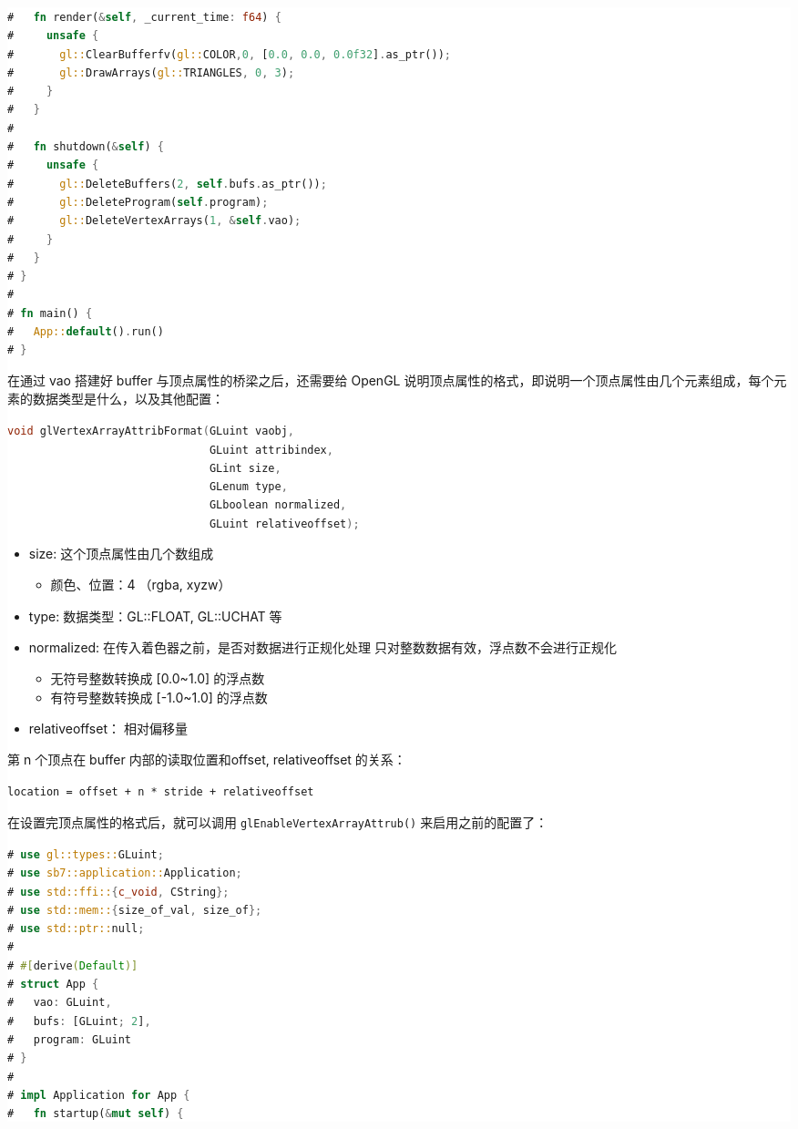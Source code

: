 ```rust
#   fn render(&self, _current_time: f64) {
#     unsafe {
#       gl::ClearBufferfv(gl::COLOR,0, [0.0, 0.0, 0.0f32].as_ptr());
#       gl::DrawArrays(gl::TRIANGLES, 0, 3);
#     }
#   }
# 
#   fn shutdown(&self) {
#     unsafe {
#       gl::DeleteBuffers(2, self.bufs.as_ptr());
#       gl::DeleteProgram(self.program);
#       gl::DeleteVertexArrays(1, &self.vao);
#     }
#   }
# }
# 
# fn main() {
#   App::default().run()
# }
```

在通过 vao 搭建好 buffer 与顶点属性的桥梁之后，还需要给 OpenGL 说明顶点属性的格式，即说明一个顶点属性由几个元素组成，每个元素的数据类型是什么，以及其他配置：

```c
void glVertexArrayAttribFormat(GLuint vaobj,
                               GLuint attribindex,
                               GLint size,
                               GLenum type,
                               GLboolean normalized,
                               GLuint relativeoffset);
```

- size: 这个顶点属性由几个数组成
  - 颜色、位置：4 （rgba, xyzw）

- type: 数据类型：GL::FLOAT, GL::UCHAT 等

- normalized: 在传入着色器之前，是否对数据进行正规化处理
  只对整数数据有效，浮点数不会进行正规化
  - 无符号整数转换成 \[0.0~1.0\] 的浮点数
  - 有符号整数转换成 \[-1.0~1.0\] 的浮点数

- relativeoffset： 相对偏移量

第 n 个顶点在 buffer 内部的读取位置和offset, relativeoffset 的关系：

```
location = offset + n * stride + relativeoffset
```

在设置完顶点属性的格式后，就可以调用 `glEnableVertexArrayAttrub()` 来启用之前的配置了：

```rust
# use gl::types::GLuint;
# use sb7::application::Application;
# use std::ffi::{c_void, CString};
# use std::mem::{size_of_val, size_of};
# use std::ptr::null;
# 
# #[derive(Default)]
# struct App {
#   vao: GLuint,
#   bufs: [GLuint; 2],
#   program: GLuint
# }
# 
# impl Application for App {
#   fn startup(&mut self) {
```